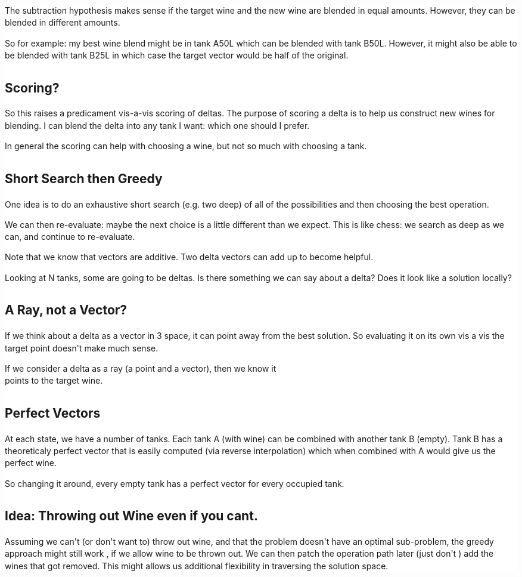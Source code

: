 The subtraction hypothesis makes sense if the target wine and the new wine are 
blended in equal amounts. However, they can be blended in different amounts.

So for example: my best wine blend might be in tank A50L which can be blended
with tank B50L. However, it might also be able to be blended with tank B25L 
in which case the target vector would be half of the original.

## Scoring? 

So this raises a predicament vis-a-vis scoring of deltas. 
The purpose of scoring a delta is to help us construct new wines for blending. 
I can blend the delta into any tank I want: which one should I prefer. 

In general the scoring can help with choosing a wine, but not so much 
with choosing a tank. 

## Short Search then Greedy 

One idea is to do an exhaustive short search (e.g. two deep) of all of the possibilities and then choosing the best operation. 

We can then re-evaluate: maybe the next choice is a little different 
than we expect. This is like chess: we search as deep as we can, 
and continue to re-evaluate. 

Note that we know that vectors are additive. Two delta vectors can add up to 
become helpful. 

Looking at N tanks, some are going to be deltas. Is there something we can say 
about a delta? Does it look like a solution locally? 

## A Ray, not a Vector? 

If we think about a delta as a vector in 3 space, it can point away from 
the best solution. So evaluating it on its own vis a vis the target point 
doesn't make much sense. 

If we consider a delta as a ray (a point and a vector), then we know it  
points to the target wine. 

## Perfect Vectors 

At each state, we have a number of tanks. Each tank A (with wine) 
can be combined with another tank B (empty). Tank B has a theoreticaly 
perfect vector that is easily computed (via reverse interpolation)
which when combined with A would give us the perfect wine.  

So changing it around, every empty tank has a perfect vector for every 
occupied tank. 

## Idea: Throwing out Wine even if you cant. 

Assuming we can't (or don't want to) throw out wine, and that the problem doesn't 
have an optimal sub-problem, the greedy approach might still work , if we 
allow wine to be thrown out. We can then patch the operation path later (just
 don't ) add the wines that got removed. This might allows us additional 
 flexibility in traversing the solution space. 
